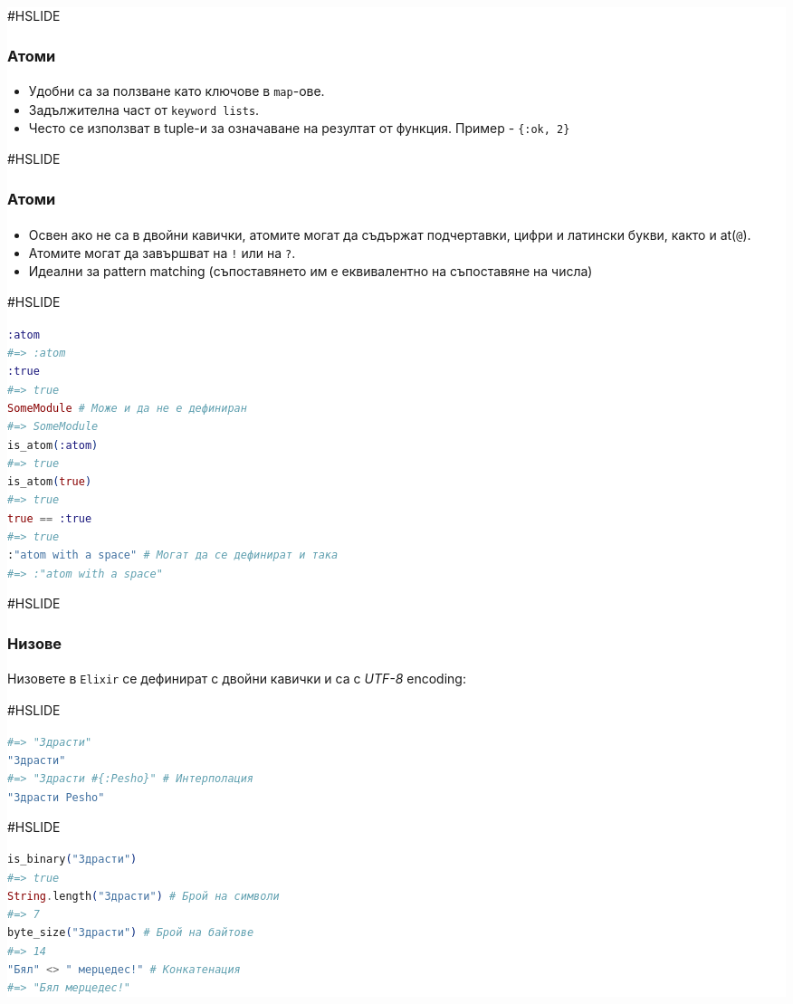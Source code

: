 #HSLIDE
### Атоми
* Удобни са за ползване като ключове в `map`-ове.
* Задължителна част от `keyword lists`.
* Често се използват в tuple-и за означаване на резултат от функция. Пример - ``{:ok, 2}``

#HSLIDE
### Атоми
* Освен ако не са в двойни кавички, атомите могат да съдържат подчертавки, цифри и латински букви, както и at(`@`).
* Атомите могат да завършват на `!` или на `?`.
* Идеални за pattern matching (съпоставянето им е еквивалентно на съпоставяне на числа)

#HSLIDE
```elixir
:atom
#=> :atom
:true
#=> true
SomeModule # Може и да не е дефиниран
#=> SomeModule
is_atom(:atom)
#=> true
is_atom(true)
#=> true
true == :true
#=> true
:"atom with a space" # Могат да се дефинират и така
#=> :"atom with a space"
```

#HSLIDE
### Низове
Низовете в `Elixir` се дефинират с двойни кавички и са с _UTF-8_ encoding:

#HSLIDE
```elixir
#=> "Здрасти"
"Здрасти"
#=> "Здрасти #{:Pesho}" # Интерполация
"Здрасти Pesho"
```

#HSLIDE
```elixir
is_binary("Здрасти")
#=> true
String.length("Здрасти") # Брой на символи
#=> 7
byte_size("Здрасти") # Брой на байтове
#=> 14
"Бял" <> " мерцедес!" # Конкатенация
#=> "Бял мерцедес!"
```

